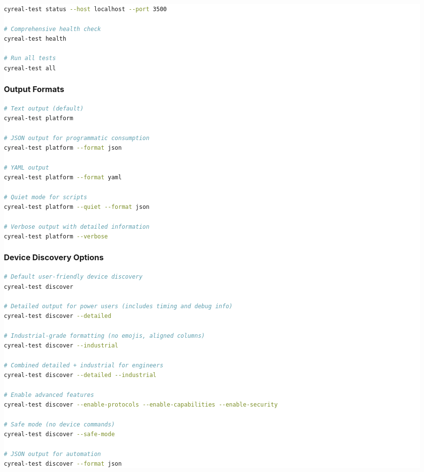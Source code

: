 ```bash
cyreal-test status --host localhost --port 3500

# Comprehensive health check
cyreal-test health

# Run all tests
cyreal-test all
```

### Output Formats

```bash
# Text output (default)
cyreal-test platform

# JSON output for programmatic consumption
cyreal-test platform --format json

# YAML output
cyreal-test platform --format yaml

# Quiet mode for scripts
cyreal-test platform --quiet --format json

# Verbose output with detailed information
cyreal-test platform --verbose
```

### Device Discovery Options

```bash
# Default user-friendly device discovery
cyreal-test discover

# Detailed output for power users (includes timing and debug info)
cyreal-test discover --detailed

# Industrial-grade formatting (no emojis, aligned columns)
cyreal-test discover --industrial

# Combined detailed + industrial for engineers
cyreal-test discover --detailed --industrial

# Enable advanced features
cyreal-test discover --enable-protocols --enable-capabilities --enable-security

# Safe mode (no device commands)
cyreal-test discover --safe-mode

# JSON output for automation
cyreal-test discover --format json
```
